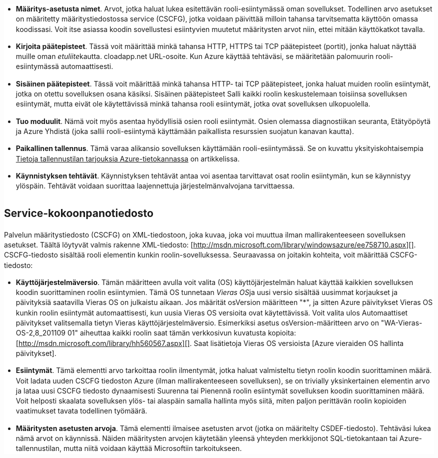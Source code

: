 -   **Määritys-asetusta nimet**. Arvot, jotka haluat lukea esitettävän rooli-esiintymässä oman sovellukset. Todellinen arvo asetukset on määritetty määritystiedostossa service (CSCFG), jotka voidaan päivittää milloin tahansa tarvitsematta käyttöön omassa koodissasi. Voit itse asiassa koodin sovellustesi esiintyvien muutetut määritysten arvot niin, ettei mitään käyttökatkot tavalla.

-   **Kirjoita päätepisteet**. Tässä voit määrittää minkä tahansa HTTP, HTTPS tai TCP päätepisteet (portit), jonka haluat näyttää muille oman *etuliite*kautta. cloadapp.net URL-osoite. Kun Azure käyttää tehtäväsi, se määritetään palomuurin rooli-esiintymässä automaattisesti.

-   **Sisäinen päätepisteet**. Tässä voit määrittää minkä tahansa HTTP- tai TCP päätepisteet, jonka haluat muiden roolin esiintymät, jotka on otettu sovelluksen osana käsiksi. Sisäinen päätepisteet Salli kaikki roolin keskustelemaan toisiinsa sovelluksen esiintymät, mutta eivät ole käytettävissä minkä tahansa rooli esiintymät, jotka ovat sovelluksen ulkopuolella.

-   **Tuo moduulit**. Nämä voit myös asentaa hyödyllisiä osien rooli esiintymät. Osien olemassa diagnostiikan seuranta, Etätyöpöytä ja Azure Yhdistä (joka sallii rooli-esiintymä käyttämään paikallista resurssien suojatun kanavan kautta).

-   **Paikallinen tallennus**. Tämä varaa alikansio sovelluksen käyttämään rooli-esiintymässä. Se on kuvattu yksityiskohtaisempia [Tietoja tallennustilan tarjouksia Azure-tietokannassa][] on artikkelissa.

-   **Käynnistyksen tehtävät**. Käynnistyksen tehtävät antaa voi asentaa tarvittavat osat roolin esiintymän, kun se käynnistyy ylöspäin. Tehtävät voidaan suorittaa laajennettuja järjestelmänvalvojana tarvittaessa.

## <a id="cfg"> </a>Service-kokoonpanotiedosto

Palvelun määritystiedosto (CSCFG) on XML-tiedostoon, joka kuvaa, joka voi muuttua ilman mallirakenteeseen sovelluksen asetukset. Täältä löytyvät valmis rakenne XML-tiedosto: [http://msdn.microsoft.com/library/windowsazure/ee758710.aspx][].
CSCFG-tiedosto sisältää rooli elementin kunkin roolin-sovelluksessa. Seuraavassa on joitakin kohteita, voit määrittää CSCFG-tiedosto:

-   **Käyttöjärjestelmäversio**. Tämän määritteen avulla voit valita (OS) käyttöjärjestelmän haluat käyttää kaikkien sovelluksen koodin suorittaminen roolin esiintymien. Tämä OS tunnetaan *Vieras OS*ja uusi versio sisältää uusimmat korjaukset ja päivityksiä saatavilla Vieras OS on julkaistu aikaan. Jos määrität osVersion määritteen "\*", ja sitten Azure päivitykset Vieras OS kunkin roolin esiintymät automaattisesti, kun uusia Vieras OS versioita ovat käytettävissä. Voit valita ulos Automaattiset päivitykset valitsemalla tietyn Vieras käyttöjärjestelmäversio. Esimerkiksi asetus osVersion-määritteen arvo on "WA-Vieras-OS-2,8\_201109 01" aiheuttaa kaikki roolin saat tämän verkkosivun kuvatusta kopioita: [http://msdn.microsoft.com/library/hh560567.aspx][]. Saat lisätietoja Vieras OS versioista [Azure vieraiden OS hallinta päivitykset].

-   **Esiintymät**. Tämä elementti arvo tarkoittaa roolin ilmentymät, jotka haluat valmisteltu tietyn roolin koodin suorittaminen määrä. Voit ladata uuden CSCFG tiedoston Azure (ilman mallirakenteeseen sovelluksen), se on trivially yksinkertainen elementin arvo ja lataa uusi CSCFG tiedosto dynaamisesti Suurenna tai Pienennä roolin esiintymät sovelluksen koodin suorittaminen määrä. Voit helposti skaalata sovelluksen ylös- tai alaspäin samalla hallinta myös siitä, miten paljon perittävän roolin kopioiden vaatimukset tavata todellinen työmäärä.

-   **Määritysten asetusten arvoja**. Tämä elementti ilmaisee asetusten arvot (jotka on määritelty CSDEF-tiedosto). Tehtäväsi lukea nämä arvot on käynnissä. Näiden määritysten arvojen käytetään yleensä yhteyden merkkijonot SQL-tietokantaan tai Azure-tallennustilan, mutta niitä voidaan käyttää Microsoftiin tarkoitukseen.


  [Azure-sovelluksen malli edut]: #benefits
  [Isännöityjen palvelun Core käsitteitä]: #concepts
  [Isännöityjen palvelun Tyyliseikat]: #considerations
  [Sovelluksen akselille]: #scale
  [Isännöityjen Service Definition ja määritykset]: #defandcfg
  [Palvelun määritystiedosto]: #def
  [Palvelun kokoonpanotiedosto]: #cfg
  [Luominen ja käyttöönotto isännöityä palvelu]: #hostedservices
  [Viittaukset]: #references
  [0]: ./media/application-model/application-model-3.jpg
  [1]: ./media/application-model/application-model-4.jpg
  [2]: ./media/application-model/application-model-5.jpg
  [Mukautetun toimialuenimen määrittämisestä Azure-tietokannassa]: http://www.windowsazure.com/develop/net/common-tasks/custom-dns/
  [Tietoja tallennustilan tarjouksia Azure-tietokannassa]: http://www.windowsazure.com/develop/net/fundamentals/cloud-storage/
  [3]: ./media/application-model/application-model-6.jpg
  [4]: ./media/application-model/application-model-7.jpg
  [Azure Pricing]: http://www.windowsazure.com/pricing/calculator/
  [Azure-tietokannassa varmenteiden hallinta]: http://msdn.microsoft.com/library/windowsazure/gg981929.aspx
  [http://msdn.microsoft.com/library/windowsazure/ee758710.aspx]: http://msdn.microsoft.com/library/windowsazure/ee758710.aspx
  [http://msdn.microsoft.com/library/hh560567.aspx]: http://msdn.microsoft.com/library/hh560567.aspx
  [Azure vieraiden OS päivitysten hallinta]: http://msdn.microsoft.com/library/ee924680.aspx
  [Azure hallinta-portaalissa]: http://manage.windowsazure.com/
  [5]: ./media/application-model/application-model-8.jpg
  [Käyttöönotto ja Azure-sovellusten päivittäminen]: http://www.windowsazure.com/develop/net/fundamentals/deploying-applications/
  [Azure isännöityä palvelun luominen]: http://msdn.microsoft.com/library/gg432967.aspx
  [Azure-tietokannassa isännöityä palveluiden hallinta]: http://msdn.microsoft.com/library/gg433038.aspx
  [Azure-sovellusten siirtäminen]: http://msdn.microsoft.com/library/gg186051.aspx
  [Azure-sovelluksen määrittäminen]: http://msdn.microsoft.com/library/windowsazure/ee405486.aspx
